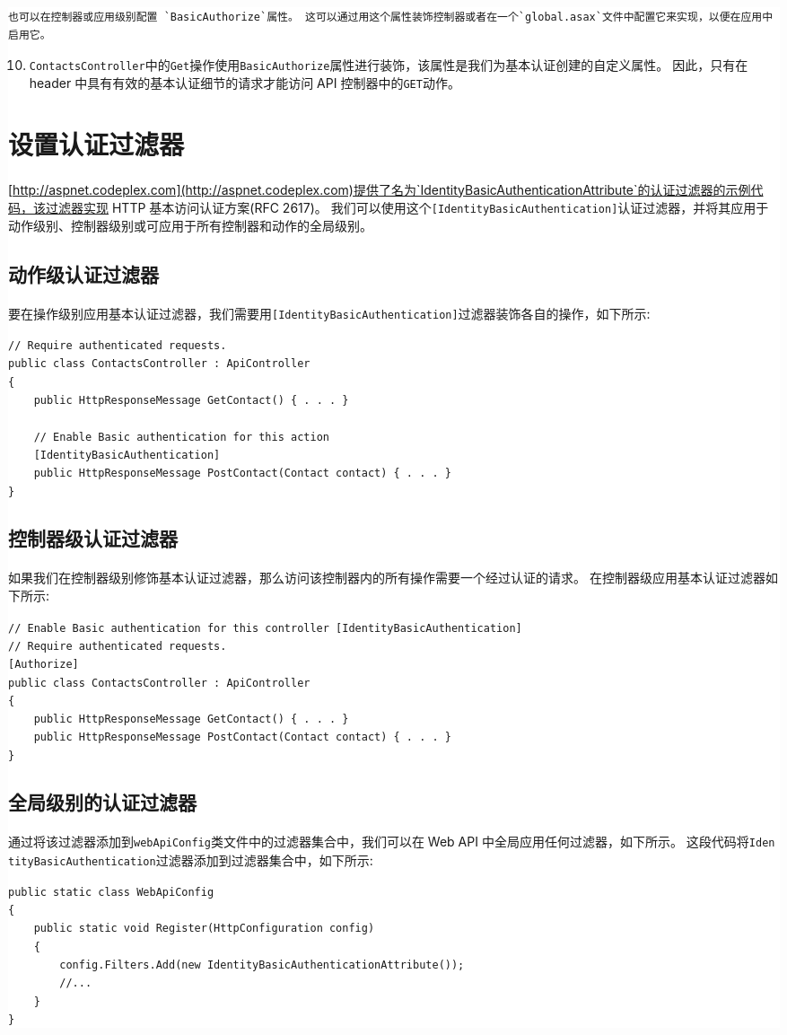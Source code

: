     也可以在控制器或应用级别配置 `BasicAuthorize`属性。 这可以通过用这个属性装饰控制器或者在一个`global.asax`文件中配置它来实现，以便在应用中启用它。

10.  `ContactsController`中的`Get`操作使用`BasicAuthorize`属性进行装饰，该属性是我们为基本认证创建的自定义属性。 因此，只有在 header 中具有有效的基本认证细节的请求才能访问 API 控制器中的`GET`动作。

# 设置认证过滤器

[http://aspnet.codeplex.com](http://aspnet.codeplex.com)提供了名为`IdentityBasicAuthenticationAttribute`的认证过滤器的示例代码，该过滤器实现 HTTP 基本访问认证方案(RFC 2617)。 我们可以使用这个`[IdentityBasicAuthentication]`认证过滤器，并将其应用于动作级别、控制器级别或可应用于所有控制器和动作的全局级别。

## 动作级认证过滤器

要在操作级别应用基本认证过滤器，我们需要用`[IdentityBasicAuthentication]`过滤器装饰各自的操作，如下所示:

```
// Require authenticated requests.
public class ContactsController : ApiController
{
    public HttpResponseMessage GetContact() { . . . }

    // Enable Basic authentication for this action
    [IdentityBasicAuthentication]
    public HttpResponseMessage PostContact(Contact contact) { . . . }
}
```

## 控制器级认证过滤器

如果我们在控制器级别修饰基本认证过滤器，那么访问该控制器内的所有操作需要一个经过认证的请求。 在控制器级应用基本认证过滤器如下所示:

```
// Enable Basic authentication for this controller [IdentityBasicAuthentication]
// Require authenticated requests.
[Authorize] 
public class ContactsController : ApiController
{
    public HttpResponseMessage GetContact() { . . . }
    public HttpResponseMessage PostContact(Contact contact) { . . . }
}
```

## 全局级别的认证过滤器

通过将该过滤器添加到`webApiConfig`类文件中的过滤器集合中，我们可以在 Web API 中全局应用任何过滤器，如下所示。 这段代码将`IdentityBasicAuthentication`过滤器添加到过滤器集合中，如下所示:

```
public static class WebApiConfig
{
    public static void Register(HttpConfiguration config)
    {
        config.Filters.Add(new IdentityBasicAuthenticationAttribute());
        //...
    }
}
```
